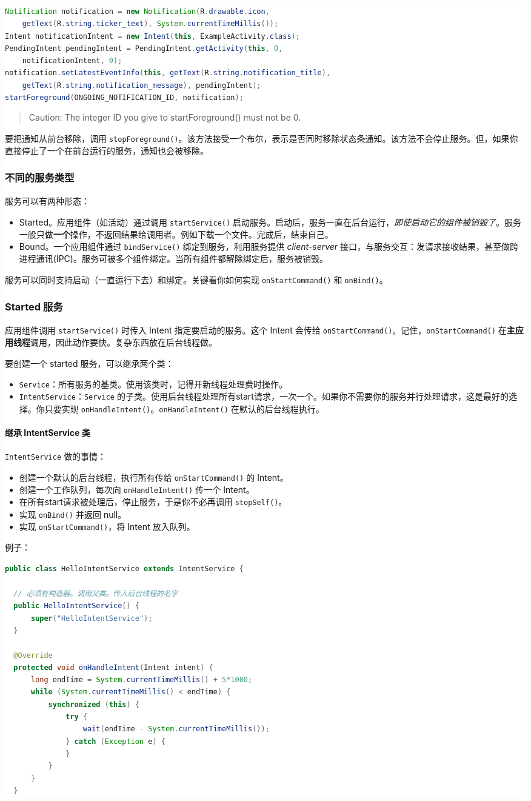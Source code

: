```java
Notification notification = new Notification(R.drawable.icon,
	getText(R.string.ticker_text), System.currentTimeMillis());
Intent notificationIntent = new Intent(this, ExampleActivity.class);
PendingIntent pendingIntent = PendingIntent.getActivity(this, 0,
	notificationIntent, 0);
notification.setLatestEventInfo(this, getText(R.string.notification_title),
	getText(R.string.notification_message), pendingIntent);
startForeground(ONGOING_NOTIFICATION_ID, notification);
```

> Caution: The integer ID you give to startForeground() must not be 0.

要把通知从前台移除，调用 `stopForeground()`。该方法接受一个布尔，表示是否同时移除状态条通知。该方法不会停止服务。但，如果你直接停止了一个在前台运行的服务，通知也会被移除。

### 不同的服务类型

服务可以有两种形态：

- Started。应用组件（如活动）通过调用 `startService()` 启动服务。启动后，服务一直在后台运行，*即使启动它的组件被销毁了*。服务一般只做**一个**操作，不返回结果给调用者。例如下载一个文件。完成后，结束自己。
- Bound。一个应用组件通过 `bindService()` 绑定到服务，利用服务提供 *client-server* 接口，与服务交互：发请求接收结果，甚至做跨进程通讯(IPC)。服务可被多个组件绑定。当所有组件都解除绑定后，服务被销毁。

服务可以同时支持启动（一直运行下去）和绑定。关键看你如何实现 `onStartCommand()` 和 `onBind()`。

### Started 服务

应用组件调用 `startService()` 时传入 Intent 指定要启动的服务。这个 Intent 会传给 `onStartCommand()`。记住，`onStartCommand()` 在**主应用线程**调用，因此动作要快。复杂东西放在后台线程做。

要创建一个 started 服务，可以继承两个类：

- `Service`：所有服务的基类。使用该类时，记得开新线程处理费时操作。
- `IntentService`：`Service` 的子类。使用后台线程处理所有start请求，一次一个。如果你不需要你的服务并行处理请求，这是最好的选择。你只要实现 `onHandleIntent()`。`onHandleIntent()` 在默认的后台线程执行。

#### 继承 IntentService 类

`IntentService` 做的事情：

* 创建一个默认的后台线程，执行所有传给 `onStartCommand()` 的 Intent。
* 创建一个工作队列，每次向 `onHandleIntent()` 传一个 Intent。
* 在所有start请求被处理后，停止服务，于是你不必再调用 `stopSelf()`。
* 实现 `onBind()` 并返回 null。
* 实现 `onStartCommand()`，将 Intent 放入队列。

例子：

```java
public class HelloIntentService extends IntentService {

  // 必须有构造器。调用父类。传入后台线程的名字
  public HelloIntentService() {
	  super("HelloIntentService");
  }

  @Override
  protected void onHandleIntent(Intent intent) {
	  long endTime = System.currentTimeMillis() + 5*1000;
	  while (System.currentTimeMillis() < endTime) {
		  synchronized (this) {
			  try {
				  wait(endTime - System.currentTimeMillis());
			  } catch (Exception e) {
			  }
		  }
	  }
  }
```
